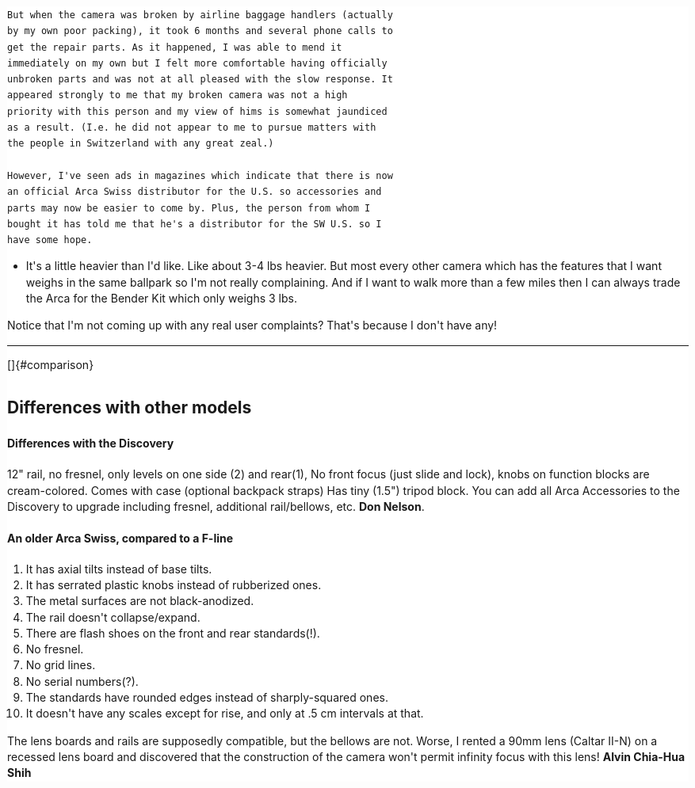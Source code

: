     But when the camera was broken by airline baggage handlers (actually
    by my own poor packing), it took 6 months and several phone calls to
    get the repair parts. As it happened, I was able to mend it
    immediately on my own but I felt more comfortable having officially
    unbroken parts and was not at all pleased with the slow response. It
    appeared strongly to me that my broken camera was not a high
    priority with this person and my view of hims is somewhat jaundiced
    as a result. (I.e. he did not appear to me to pursue matters with
    the people in Switzerland with any great zeal.)

    However, I've seen ads in magazines which indicate that there is now
    an official Arca Swiss distributor for the U.S. so accessories and
    parts may now be easier to come by. Plus, the person from whom I
    bought it has told me that he's a distributor for the SW U.S. so I
    have some hope.

-   It's a little heavier than I'd like. Like about 3-4 lbs heavier. But
    most every other camera which has the features that I want weighs in
    the same ballpark so I'm not really complaining. And if I want to
    walk more than a few miles then I can always trade the Arca for the
    Bender Kit which only weighs 3 lbs.

Notice that I'm not coming up with any real user complaints? That's
because I don't have any!

------------------------------------------------------------------------

[]{#comparison}

Differences with other models
-----------------------------

#### Differences with the Discovery

12" rail, no fresnel, only levels on one side (2) and rear(1), No front
focus (just slide and lock), knobs on function blocks are cream-colored.
Comes with case (optional backpack straps) Has tiny (1.5") tripod block.
You can add all Arca Accessories to the Discovery to upgrade including
fresnel, additional rail/bellows, etc. **Don Nelson**.

#### An older Arca Swiss, compared to a F-line

1.  It has axial tilts instead of base tilts.
2.  It has serrated plastic knobs instead of rubberized ones.
3.  The metal surfaces are not black-anodized.
4.  The rail doesn't collapse/expand.
5.  There are flash shoes on the front and rear standards(!).
6.  No fresnel.
7.  No grid lines.
8.  No serial numbers(?).
9.  The standards have rounded edges instead of sharply-squared ones.
10. It doesn't have any scales except for rise, and only at .5 cm
    intervals at that.

The lens boards and rails are supposedly compatible, but the bellows are
not. Worse, I rented a 90mm lens (Caltar II-N) on a recessed lens board
and discovered that the construction of the camera won't permit infinity
focus with this lens! **Alvin Chia-Hua Shih**
